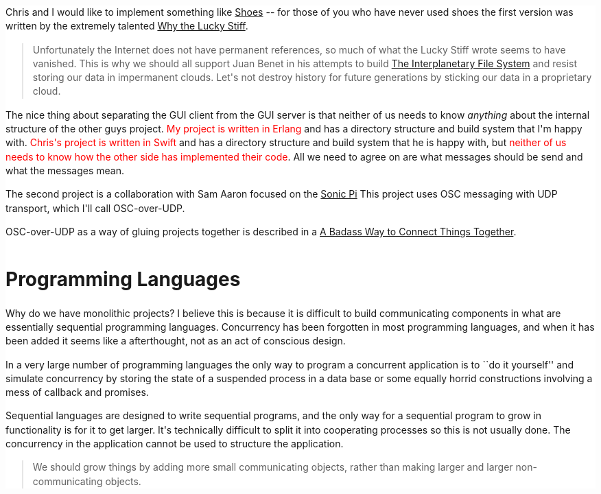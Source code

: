 Chris and I would like to implement something like
[Shoes](http://shoesrb.com/) -- for those of you who have never
used shoes the first version
was written by the extremely talented
[Why the Lucky Stiff](https://en.wikipedia.org/wiki/Why_the_lucky_stiff).

> Unfortunately the Internet does not have permanent references, so
much of what the Lucky Stiff wrote seems to have vanished.  This is
why we should all support Juan Benet in his attempts to build [The
Interplanetary File System](http://ipfs.io/) and resist storing our
data in impermanent clouds.  Let's not destroy history for future
generations by sticking our data in a proprietary cloud.

The nice thing about separating the GUI client from the GUI
server is that neither of us needs to know *anything* about the
internal structure of the other guys project. <span style='color:red'>My project is written in Erlang</span>
and has a directory structure and build system that I'm happy with. <span style='color:red'>Chris's project is
written in Swift</span> and has a directory structure and build system that he
is happy with, but <span style='color:red'>neither of us needs to know how the other side has
implemented their code</span>.  All we need to agree on are what messages
should be send and what the messages mean.

The second project is a collaboration with Sam Aaron focused on the
[Sonic Pi](http://sonic-pi.net/) This project uses OSC messaging with
UDP transport, which I'll call OSC-over-UDP.

OSC-over-UDP as a way of gluing projects together is described in a [A Badass Way
to Connect Things Together](http://joearms.github.io/2016/01/28/A-Badass-Way-To-Connect-Programs-Together.html).
 
# Programming Languages

Why do we have monolithic projects? I believe this is because it is
difficult to build communicating components in what are essentially
sequential programming languages. Concurrency has been forgotten in
most programming languages, and when it has been added it seems like a
afterthought, not as an act of conscious design.

In a very large number of programming languages the only way to program
a concurrent application is to ``do it yourself'' and simulate
concurrency by storing the state of a suspended process in a data
base or some equally horrid constructions involving a mess of callback
and promises.

Sequential languages are designed to write sequential programs, and the
only way for a sequential program to grow in functionality is for it
to get larger. It's technically difficult to split it into cooperating
processes so this is not usually done. The concurrency in the
application cannot be used to structure the application.

> We should grow things by adding more small communicating objects,
rather than making larger and larger non-communicating objects.
